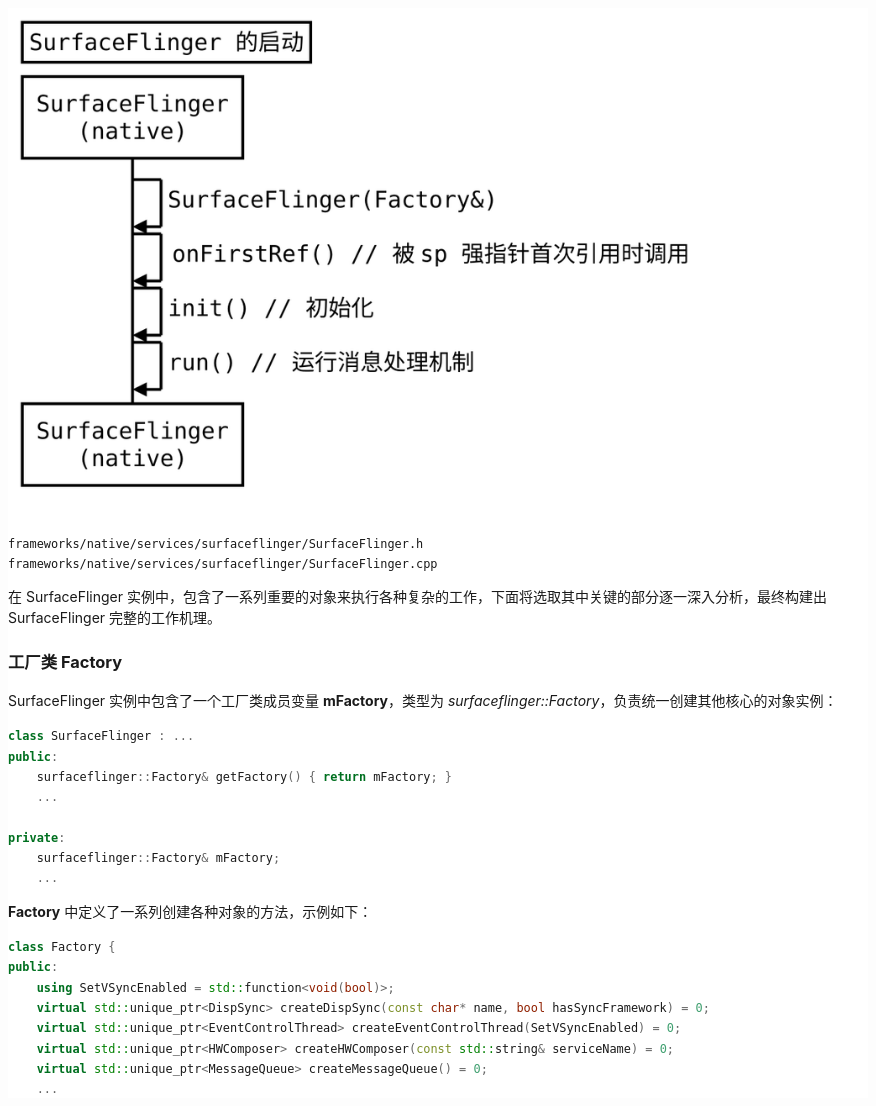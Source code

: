 ![](/img/posts/post-sf-launch.svg)


```white
frameworks/native/services/surfaceflinger/SurfaceFlinger.h
frameworks/native/services/surfaceflinger/SurfaceFlinger.cpp
```

在 SurfaceFlinger 实例中，包含了一系列重要的对象来执行各种复杂的工作，下面将选取其中关键的部分逐一深入分析，最终构建出 SurfaceFlinger 完整的工作机理。

### 工厂类 Factory
SurfaceFlinger 实例中包含了一个工厂类成员变量 **mFactory**，类型为 *surfaceflinger::Factory*，负责统一创建其他核心的对象实例：
```cpp
class SurfaceFlinger : ...
public:
    surfaceflinger::Factory& getFactory() { return mFactory; }
    ...

private:
    surfaceflinger::Factory& mFactory;
    ...
```

**Factory** 中定义了一系列创建各种对象的方法，示例如下：
```cpp
class Factory {
public:
    using SetVSyncEnabled = std::function<void(bool)>;
    virtual std::unique_ptr<DispSync> createDispSync(const char* name, bool hasSyncFramework) = 0;
    virtual std::unique_ptr<EventControlThread> createEventControlThread(SetVSyncEnabled) = 0;
    virtual std::unique_ptr<HWComposer> createHWComposer(const std::string& serviceName) = 0;
    virtual std::unique_ptr<MessageQueue> createMessageQueue() = 0;
    ...

```
